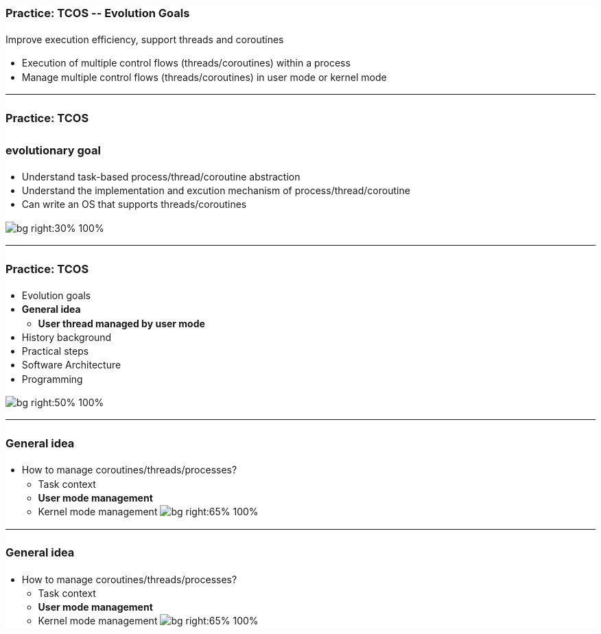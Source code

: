 ### Practice: TCOS -- Evolution Goals
Improve execution efficiency, support threads and coroutines
- Execution of multiple control flows (threads/coroutines) within a process
- Manage multiple control flows (threads/coroutines) in user mode or kernel mode


---
### Practice: TCOS
###  evolutionary goal
- Understand task-based process/thread/coroutine abstraction
- Understand the implementation and excution mechanism of process/thread/coroutine
- Can write an OS that supports threads/coroutines




![bg right:30% 100%](figs/dakotaraptor.png)

---
### Practice: TCOS
- Evolution goals
- **General idea**
     - **User thread managed by user mode**
- History background
- Practical steps
- Software Architecture
- Programming

![bg right:50% 100%](figs/task-abstracts.png)



---

### General idea 
- How to manage coroutines/threads/processes?
    - Task context
    - **User mode management**
    - Kernel mode management
![bg right:65% 100%](figs/task-abstracts.png)


---
### General idea 
- How to manage coroutines/threads/processes?
    - Task context
    - **User mode management**
    - Kernel mode management
![bg right:65% 100%](figs/thread-coroutine-os-detail.png)
